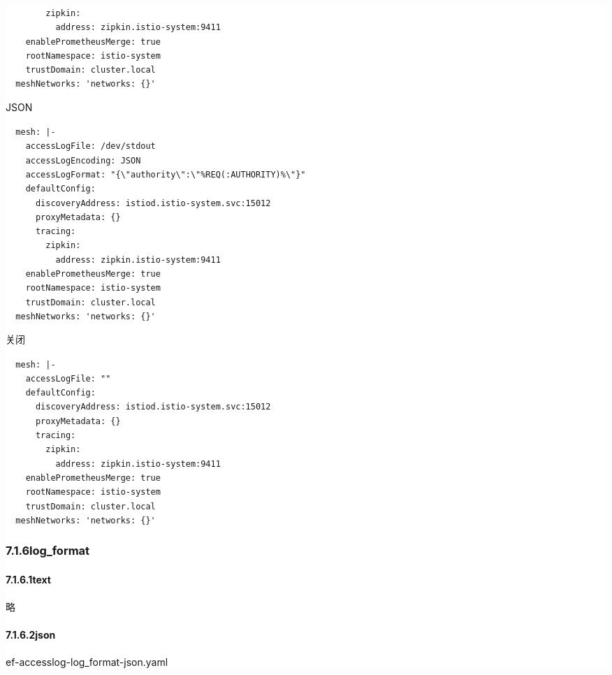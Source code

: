 ```
        zipkin:
          address: zipkin.istio-system:9411
    enablePrometheusMerge: true
    rootNamespace: istio-system
    trustDomain: cluster.local
  meshNetworks: 'networks: {}'
```

JSON

```
  mesh: |-
    accessLogFile: /dev/stdout
    accessLogEncoding: JSON
    accessLogFormat: "{\"authority\":\"%REQ(:AUTHORITY)%\"}"
    defaultConfig:
      discoveryAddress: istiod.istio-system.svc:15012
      proxyMetadata: {}
      tracing:
        zipkin:
          address: zipkin.istio-system:9411
    enablePrometheusMerge: true
    rootNamespace: istio-system
    trustDomain: cluster.local
  meshNetworks: 'networks: {}'
```

关闭

```
  mesh: |-
    accessLogFile: ""
    defaultConfig:
      discoveryAddress: istiod.istio-system.svc:15012
      proxyMetadata: {}
      tracing:
        zipkin:
          address: zipkin.istio-system:9411
    enablePrometheusMerge: true
    rootNamespace: istio-system
    trustDomain: cluster.local
  meshNetworks: 'networks: {}'
```



### 7.1.6log_format

#### 7.1.6.1text

略

#### 7.1.6.2json

ef-accesslog-log_format-json.yaml
